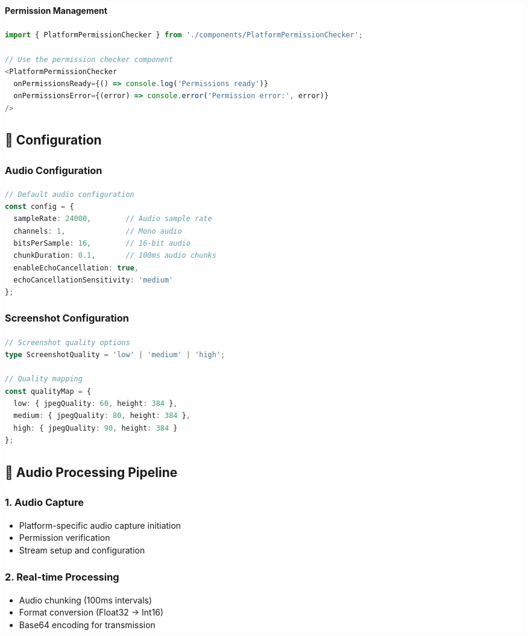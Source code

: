 #### Permission Management

```typescript
import { PlatformPermissionChecker } from './components/PlatformPermissionChecker';

// Use the permission checker component
<PlatformPermissionChecker
  onPermissionsReady={() => console.log('Permissions ready')}
  onPermissionsError={(error) => console.error('Permission error:', error)}
/>
```

## 🔧 Configuration

### Audio Configuration

```typescript
// Default audio configuration
const config = {
  sampleRate: 24000,        // Audio sample rate
  channels: 1,              // Mono audio
  bitsPerSample: 16,        // 16-bit audio
  chunkDuration: 0.1,       // 100ms audio chunks
  enableEchoCancellation: true,
  echoCancellationSensitivity: 'medium'
};
```

### Screenshot Configuration

```typescript
// Screenshot quality options
type ScreenshotQuality = 'low' | 'medium' | 'high';

// Quality mapping
const qualityMap = {
  low: { jpegQuality: 60, height: 384 },
  medium: { jpegQuality: 80, height: 384 },
  high: { jpegQuality: 90, height: 384 }
};
```

## 🎵 Audio Processing Pipeline

### 1. Audio Capture
- Platform-specific audio capture initiation
- Permission verification
- Stream setup and configuration

### 2. Real-time Processing
- Audio chunking (100ms intervals)
- Format conversion (Float32 → Int16)
- Base64 encoding for transmission
